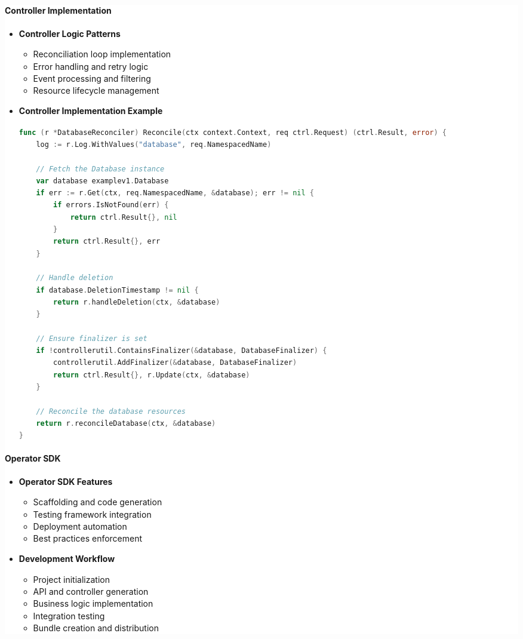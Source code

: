 #### Controller Implementation
- **Controller Logic Patterns**
  - Reconciliation loop implementation
  - Error handling and retry logic
  - Event processing and filtering
  - Resource lifecycle management

- **Controller Implementation Example**
  ```go
  func (r *DatabaseReconciler) Reconcile(ctx context.Context, req ctrl.Request) (ctrl.Result, error) {
      log := r.Log.WithValues("database", req.NamespacedName)

      // Fetch the Database instance
      var database examplev1.Database
      if err := r.Get(ctx, req.NamespacedName, &database); err != nil {
          if errors.IsNotFound(err) {
              return ctrl.Result{}, nil
          }
          return ctrl.Result{}, err
      }

      // Handle deletion
      if database.DeletionTimestamp != nil {
          return r.handleDeletion(ctx, &database)
      }

      // Ensure finalizer is set
      if !controllerutil.ContainsFinalizer(&database, DatabaseFinalizer) {
          controllerutil.AddFinalizer(&database, DatabaseFinalizer)
          return ctrl.Result{}, r.Update(ctx, &database)
      }

      // Reconcile the database resources
      return r.reconcileDatabase(ctx, &database)
  }
  ```

#### Operator SDK
- **Operator SDK Features**
  - Scaffolding and code generation
  - Testing framework integration
  - Deployment automation
  - Best practices enforcement

- **Development Workflow**
  - Project initialization
  - API and controller generation
  - Business logic implementation
  - Integration testing
  - Bundle creation and distribution
